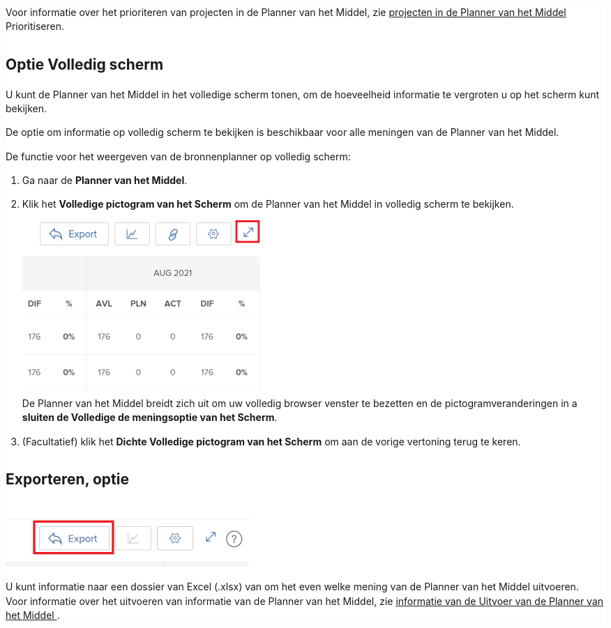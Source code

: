    Voor informatie over het prioriteren van projecten in de Planner van het Middel, zie [ projecten in de Planner van het Middel ](../../resource-mgmt/resource-planning/prioritize-projects-resource-planner.md) Prioritiseren.

## Optie Volledig scherm

U kunt de Planner van het Middel in het volledige scherm tonen, om de hoeveelheid informatie te vergroten u op het scherm kunt bekijken.

De optie om informatie op volledig scherm te bekijken is beschikbaar voor alle meningen van de Planner van het Middel.

De functie voor het weergeven van de bronnenplanner op volledig scherm:

1. Ga naar de **Planner van het Middel**.
1. Klik het **Volledige pictogram van het Scherm** om de Planner van het Middel in volledig scherm te bekijken.\
   ![ RP_sull_sccreen_area_User_View__1_.png ](assets/rp-full-screen-icon-highlighted-user-view--350x260.png)\
   De Planner van het Middel breidt zich uit om uw volledig browser venster te bezetten en de pictogramveranderingen in a **sluiten de Volledige de meningsoptie van het Scherm**.

1. (Facultatief) klik het **Dichte Volledige pictogram van het Scherm** om aan de vorige vertoning terug te keren.

## Exporteren, optie

![ de knoop van de Uitvoer ](assets/export-button-highlighted-resource-planner-350x92.png)

U kunt informatie naar een dossier van Excel (.xlsx) van om het even welke mening van de Planner van het Middel uitvoeren.\
Voor informatie over het uitvoeren van informatie van de Planner van het Middel, zie [ informatie van de Uitvoer van de Planner van het Middel ](../../resource-mgmt/resource-planning/export-resource-planner.md).
